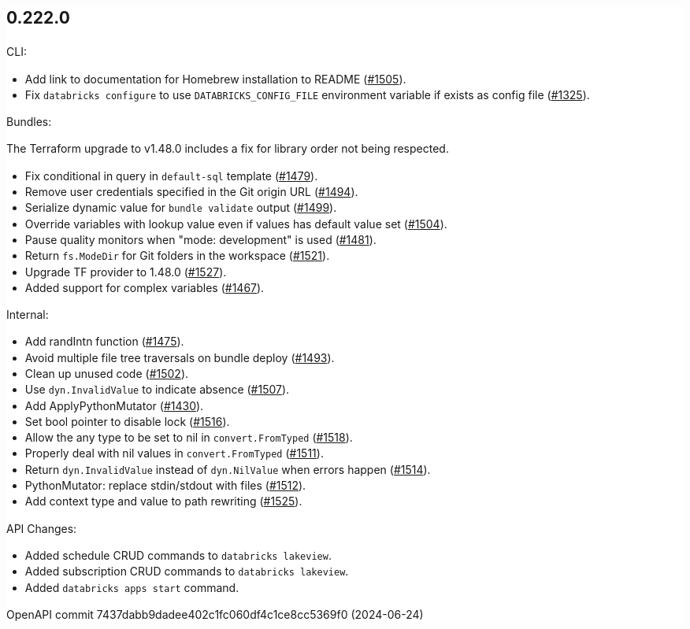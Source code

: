 ## 0.222.0

CLI:
 * Add link to documentation for Homebrew installation to README ([#1505](https://github.com/databricks/cli/pull/1505)).
 * Fix `databricks configure` to use `DATABRICKS_CONFIG_FILE` environment variable if exists as config file ([#1325](https://github.com/databricks/cli/pull/1325)).

Bundles:

The Terraform upgrade to v1.48.0 includes a fix for library order not being respected.

 * Fix conditional in query in `default-sql` template ([#1479](https://github.com/databricks/cli/pull/1479)).
 * Remove user credentials specified in the Git origin URL ([#1494](https://github.com/databricks/cli/pull/1494)).
 * Serialize dynamic value for `bundle validate` output ([#1499](https://github.com/databricks/cli/pull/1499)).
 * Override variables with lookup value even if values has default value set ([#1504](https://github.com/databricks/cli/pull/1504)).
 * Pause quality monitors when "mode: development" is used ([#1481](https://github.com/databricks/cli/pull/1481)).
 * Return `fs.ModeDir` for Git folders in the workspace ([#1521](https://github.com/databricks/cli/pull/1521)).
 * Upgrade TF provider to 1.48.0 ([#1527](https://github.com/databricks/cli/pull/1527)).
 * Added support for complex variables ([#1467](https://github.com/databricks/cli/pull/1467)).

Internal:
 * Add randIntn function ([#1475](https://github.com/databricks/cli/pull/1475)).
 * Avoid multiple file tree traversals on bundle deploy ([#1493](https://github.com/databricks/cli/pull/1493)).
 * Clean up unused code ([#1502](https://github.com/databricks/cli/pull/1502)).
 * Use `dyn.InvalidValue` to indicate absence ([#1507](https://github.com/databricks/cli/pull/1507)).
 * Add ApplyPythonMutator ([#1430](https://github.com/databricks/cli/pull/1430)).
 * Set bool pointer to disable lock ([#1516](https://github.com/databricks/cli/pull/1516)).
 * Allow the any type to be set to nil in `convert.FromTyped` ([#1518](https://github.com/databricks/cli/pull/1518)).
 * Properly deal with nil values in `convert.FromTyped` ([#1511](https://github.com/databricks/cli/pull/1511)).
 * Return `dyn.InvalidValue` instead of `dyn.NilValue` when errors happen ([#1514](https://github.com/databricks/cli/pull/1514)).
 * PythonMutator: replace stdin/stdout with files ([#1512](https://github.com/databricks/cli/pull/1512)).
 * Add context type and value to path rewriting ([#1525](https://github.com/databricks/cli/pull/1525)).

API Changes:
 * Added schedule CRUD commands to `databricks lakeview`.
 * Added subscription CRUD commands to `databricks lakeview`.
 * Added `databricks apps start` command.

OpenAPI commit 7437dabb9dadee402c1fc060df4c1ce8cc5369f0 (2024-06-24)
